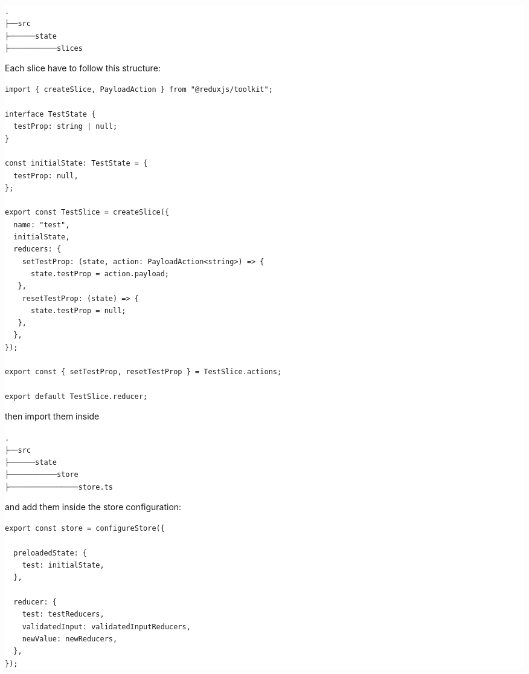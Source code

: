 ```
.
├──src                   
├──────state
├───────────slices
```

Each slice have to follow this structure:

```
import { createSlice, PayloadAction } from "@reduxjs/toolkit";

interface TestState {
  testProp: string | null;
}

const initialState: TestState = {
  testProp: null,
};

export const TestSlice = createSlice({
  name: "test",
  initialState,
  reducers: {
    setTestProp: (state, action: PayloadAction<string>) => {
      state.testProp = action.payload;
   },
    resetTestProp: (state) => {
      state.testProp = null;
   },
  },
});

export const { setTestProp, resetTestProp } = TestSlice.actions;

export default TestSlice.reducer;
```

then import them inside 
```
.
├──src                   
├──────state
├───────────store
├────────────────store.ts
```

and add them inside the store configuration:

```
export const store = configureStore({

  preloadedState: {
    test: initialState,
  },

  reducer: {
    test: testReducers,
    validatedInput: validatedInputReducers,
    newValue: newReducers,
  },
});
```
